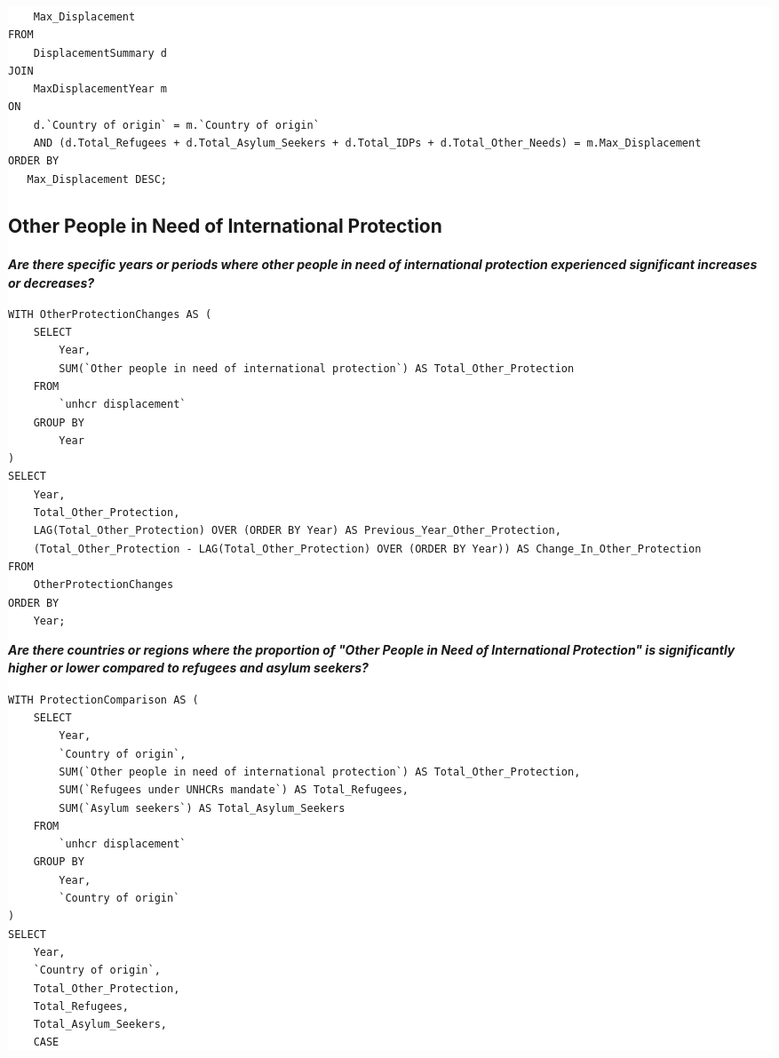 ```{sql}
    Max_Displacement
FROM
    DisplacementSummary d
JOIN
    MaxDisplacementYear m
ON
    d.`Country of origin` = m.`Country of origin`
    AND (d.Total_Refugees + d.Total_Asylum_Seekers + d.Total_IDPs + d.Total_Other_Needs) = m.Max_Displacement
ORDER BY
   Max_Displacement DESC;
```


## Other People in Need of International Protection 

_**Are there specific years or periods where other people in need of international protection experienced significant increases or decreases?**_

```{sql}
WITH OtherProtectionChanges AS (
    SELECT
        Year,
        SUM(`Other people in need of international protection`) AS Total_Other_Protection
    FROM
        `unhcr displacement`
    GROUP BY
        Year
)
SELECT
    Year,
    Total_Other_Protection,
    LAG(Total_Other_Protection) OVER (ORDER BY Year) AS Previous_Year_Other_Protection,
    (Total_Other_Protection - LAG(Total_Other_Protection) OVER (ORDER BY Year)) AS Change_In_Other_Protection
FROM
    OtherProtectionChanges
ORDER BY
    Year;
```

_**Are there countries or regions where the proportion of "Other People in Need of International Protection" is significantly higher or lower compared to refugees and asylum seekers?**_

```{sql}
WITH ProtectionComparison AS (
    SELECT
        Year,
        `Country of origin`,
        SUM(`Other people in need of international protection`) AS Total_Other_Protection,
        SUM(`Refugees under UNHCRs mandate`) AS Total_Refugees,
        SUM(`Asylum seekers`) AS Total_Asylum_Seekers
    FROM
        `unhcr displacement`
    GROUP BY
        Year,
        `Country of origin`
)
SELECT
    Year,
    `Country of origin`,
    Total_Other_Protection,
    Total_Refugees,
    Total_Asylum_Seekers,
    CASE
```